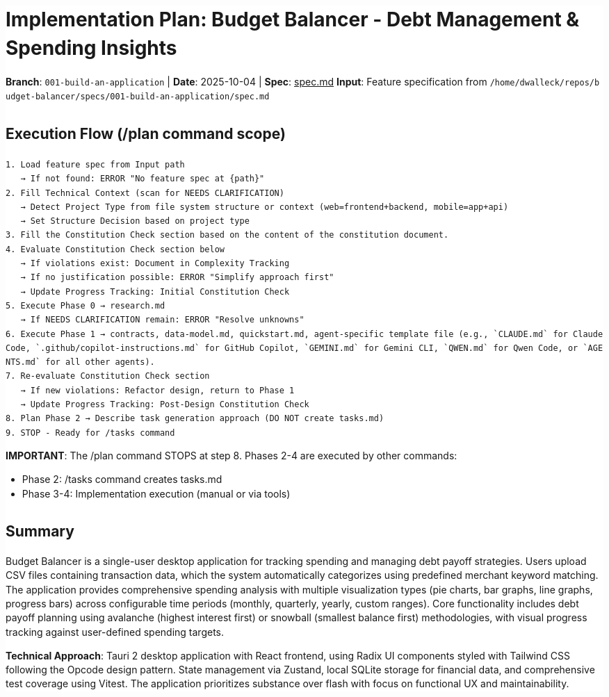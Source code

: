 
# Implementation Plan: Budget Balancer - Debt Management & Spending Insights

**Branch**: `001-build-an-application` | **Date**: 2025-10-04 | **Spec**: [spec.md](./spec.md)
**Input**: Feature specification from `/home/dwalleck/repos/budget-balancer/specs/001-build-an-application/spec.md`

## Execution Flow (/plan command scope)
```
1. Load feature spec from Input path
   → If not found: ERROR "No feature spec at {path}"
2. Fill Technical Context (scan for NEEDS CLARIFICATION)
   → Detect Project Type from file system structure or context (web=frontend+backend, mobile=app+api)
   → Set Structure Decision based on project type
3. Fill the Constitution Check section based on the content of the constitution document.
4. Evaluate Constitution Check section below
   → If violations exist: Document in Complexity Tracking
   → If no justification possible: ERROR "Simplify approach first"
   → Update Progress Tracking: Initial Constitution Check
5. Execute Phase 0 → research.md
   → If NEEDS CLARIFICATION remain: ERROR "Resolve unknowns"
6. Execute Phase 1 → contracts, data-model.md, quickstart.md, agent-specific template file (e.g., `CLAUDE.md` for Claude Code, `.github/copilot-instructions.md` for GitHub Copilot, `GEMINI.md` for Gemini CLI, `QWEN.md` for Qwen Code, or `AGENTS.md` for all other agents).
7. Re-evaluate Constitution Check section
   → If new violations: Refactor design, return to Phase 1
   → Update Progress Tracking: Post-Design Constitution Check
8. Plan Phase 2 → Describe task generation approach (DO NOT create tasks.md)
9. STOP - Ready for /tasks command
```

**IMPORTANT**: The /plan command STOPS at step 8. Phases 2-4 are executed by other commands:
- Phase 2: /tasks command creates tasks.md
- Phase 3-4: Implementation execution (manual or via tools)

## Summary
Budget Balancer is a single-user desktop application for tracking spending and managing debt payoff strategies. Users upload CSV files containing transaction data, which the system automatically categorizes using predefined merchant keyword matching. The application provides comprehensive spending analysis with multiple visualization types (pie charts, bar graphs, line graphs, progress bars) across configurable time periods (monthly, quarterly, yearly, custom ranges). Core functionality includes debt payoff planning using avalanche (highest interest first) or snowball (smallest balance first) methodologies, with visual progress tracking against user-defined spending targets.

**Technical Approach**: Tauri 2 desktop application with React frontend, using Radix UI components styled with Tailwind CSS following the Opcode design pattern. State management via Zustand, local SQLite storage for financial data, and comprehensive test coverage using Vitest. The application prioritizes substance over flash with focus on functional UX and maintainability.
